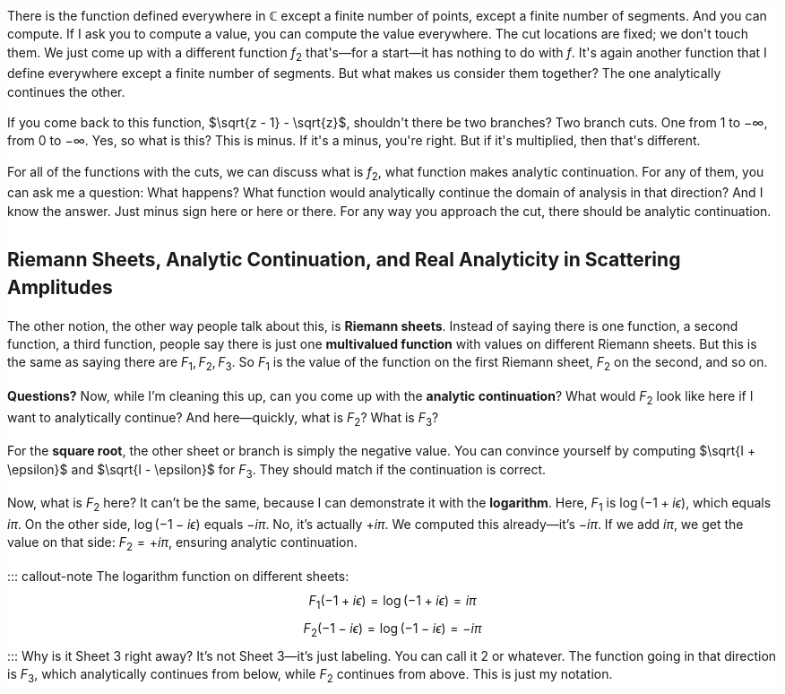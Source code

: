 There is the function defined everywhere in $\mathbb{C}$ except a finite number of points, except a finite number of segments.
And you can compute.
If I ask you to compute a value, you can compute the value everywhere.
The cut locations are fixed; we don't touch them.
We just come up with a different function $f_2$ that's—for a start—it has nothing to do with $f$.
It's again another function that I define everywhere except a finite number of segments.
But what makes us consider them together? The one analytically continues the other.

If you come back to this function, $\sqrt{z - 1} - \sqrt{z}$, shouldn't there be two branches? Two branch cuts.
One from 1 to $-\infty$, from 0 to $-\infty$.
Yes, so what is this? This is minus.
If it's a minus, you're right.
But if it's multiplied, then that's different.

For all of the functions with the cuts, we can discuss what is $f_2$, what function makes analytic continuation.
For any of them, you can ask me a question: What happens? What function would analytically continue the domain of analysis in that direction?
And I know the answer.
Just minus sign here or here or there.
For any way you approach the cut, there should be analytic continuation.

## Riemann Sheets, Analytic Continuation, and Real Analyticity in Scattering Amplitudes


The other notion, the other way people talk about this, is **Riemann sheets**.
Instead of saying there is one function, a second function, a third function, people say there is just one **multivalued function** with values on different Riemann sheets.
But this is the same as saying there are $F_1, F_2, F_3$.
So $F_1$ is the value of the function on the first Riemann sheet, $F_2$ on the second, and so on.

**Questions?**
Now, while I’m cleaning this up, can you come up with the **analytic continuation**?
What would $F_2$ look like here if I want to analytically continue?
And here—quickly, what is $F_2$? What is $F_3$?

For the **square root**, the other sheet or branch is simply the negative value.
You can convince yourself by computing $\sqrt{I + \epsilon}$ and $\sqrt{I - \epsilon}$ for $F_3$.
They should match if the continuation is correct.

Now, what is $F_2$ here?
It can’t be the same, because I can demonstrate it with the **logarithm**.
Here, $F_1$ is $\log(-1 + i\epsilon)$, which equals $i\pi$.
On the other side, $\log(-1 - i\epsilon)$ equals $-i\pi$.
No, it’s actually $+i\pi$.
We computed this already—it’s $-i\pi$.
If we add $i\pi$, we get the value on that side: $F_2 = +i\pi$, ensuring analytic continuation.

::: callout-note
The logarithm function on different sheets:
$$
F_1(-1 + i\epsilon) = \log(-1 + i\epsilon) = i\pi
$$
$$
F_2(-1 - i\epsilon) = \log(-1 - i\epsilon) = -i\pi
$$
:::
Why is it Sheet 3 right away?
It’s not Sheet 3—it’s just labeling.
You can call it 2 or whatever.
The function going in that direction is $F_3$, which analytically continues from below, while $F_2$ continues from above.
This is just my notation.
